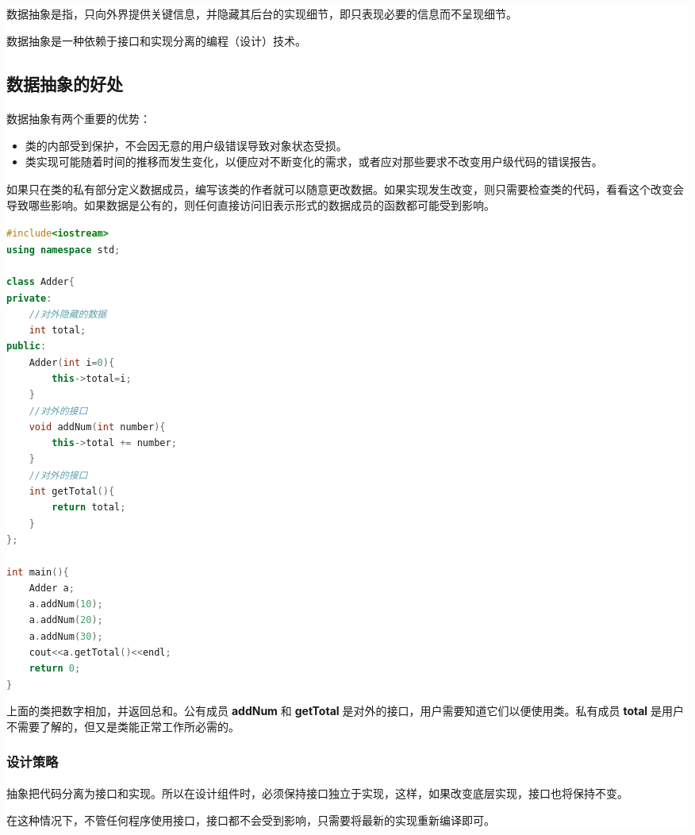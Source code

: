 数据抽象是指，只向外界提供关键信息，并隐藏其后台的实现细节，即只表现必要的信息而不呈现细节。

数据抽象是一种依赖于接口和实现分离的编程（设计）技术。

## 数据抽象的好处

数据抽象有两个重要的优势：

- 类的内部受到保护，不会因无意的用户级错误导致对象状态受损。
- 类实现可能随着时间的推移而发生变化，以便应对不断变化的需求，或者应对那些要求不改变用户级代码的错误报告。

如果只在类的私有部分定义数据成员，编写该类的作者就可以随意更改数据。如果实现发生改变，则只需要检查类的代码，看看这个改变会导致哪些影响。如果数据是公有的，则任何直接访问旧表示形式的数据成员的函数都可能受到影响。

```C++
#include<iostream>
using namespace std;

class Adder{
private:
    //对外隐藏的数据
    int total;
public:
    Adder(int i=0){
        this->total=i;
    }
    //对外的接口
    void addNum(int number){
        this->total += number;
    }
    //对外的接口
    int getTotal(){
        return total;
    }
};

int main(){
    Adder a;
    a.addNum(10);
    a.addNum(20);
    a.addNum(30);
    cout<<a.getTotal()<<endl;
    return 0;
}
```

上面的类把数字相加，并返回总和。公有成员 **addNum** 和 **getTotal** 是对外的接口，用户需要知道它们以便使用类。私有成员 **total** 是用户不需要了解的，但又是类能正常工作所必需的。

### 设计策略

抽象把代码分离为接口和实现。所以在设计组件时，必须保持接口独立于实现，这样，如果改变底层实现，接口也将保持不变。

在这种情况下，不管任何程序使用接口，接口都不会受到影响，只需要将最新的实现重新编译即可。
